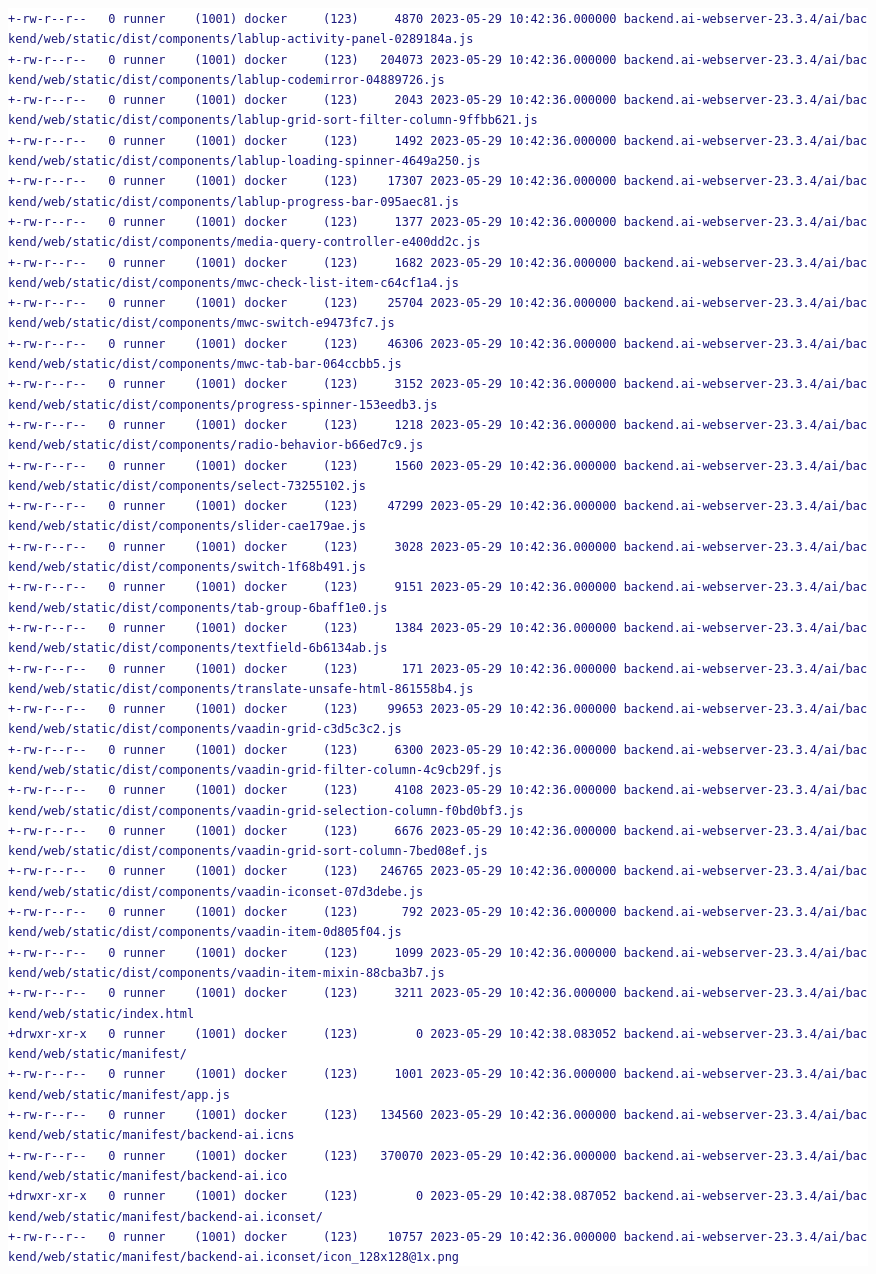 ```diff
+-rw-r--r--   0 runner    (1001) docker     (123)     4870 2023-05-29 10:42:36.000000 backend.ai-webserver-23.3.4/ai/backend/web/static/dist/components/lablup-activity-panel-0289184a.js
+-rw-r--r--   0 runner    (1001) docker     (123)   204073 2023-05-29 10:42:36.000000 backend.ai-webserver-23.3.4/ai/backend/web/static/dist/components/lablup-codemirror-04889726.js
+-rw-r--r--   0 runner    (1001) docker     (123)     2043 2023-05-29 10:42:36.000000 backend.ai-webserver-23.3.4/ai/backend/web/static/dist/components/lablup-grid-sort-filter-column-9ffbb621.js
+-rw-r--r--   0 runner    (1001) docker     (123)     1492 2023-05-29 10:42:36.000000 backend.ai-webserver-23.3.4/ai/backend/web/static/dist/components/lablup-loading-spinner-4649a250.js
+-rw-r--r--   0 runner    (1001) docker     (123)    17307 2023-05-29 10:42:36.000000 backend.ai-webserver-23.3.4/ai/backend/web/static/dist/components/lablup-progress-bar-095aec81.js
+-rw-r--r--   0 runner    (1001) docker     (123)     1377 2023-05-29 10:42:36.000000 backend.ai-webserver-23.3.4/ai/backend/web/static/dist/components/media-query-controller-e400dd2c.js
+-rw-r--r--   0 runner    (1001) docker     (123)     1682 2023-05-29 10:42:36.000000 backend.ai-webserver-23.3.4/ai/backend/web/static/dist/components/mwc-check-list-item-c64cf1a4.js
+-rw-r--r--   0 runner    (1001) docker     (123)    25704 2023-05-29 10:42:36.000000 backend.ai-webserver-23.3.4/ai/backend/web/static/dist/components/mwc-switch-e9473fc7.js
+-rw-r--r--   0 runner    (1001) docker     (123)    46306 2023-05-29 10:42:36.000000 backend.ai-webserver-23.3.4/ai/backend/web/static/dist/components/mwc-tab-bar-064ccbb5.js
+-rw-r--r--   0 runner    (1001) docker     (123)     3152 2023-05-29 10:42:36.000000 backend.ai-webserver-23.3.4/ai/backend/web/static/dist/components/progress-spinner-153eedb3.js
+-rw-r--r--   0 runner    (1001) docker     (123)     1218 2023-05-29 10:42:36.000000 backend.ai-webserver-23.3.4/ai/backend/web/static/dist/components/radio-behavior-b66ed7c9.js
+-rw-r--r--   0 runner    (1001) docker     (123)     1560 2023-05-29 10:42:36.000000 backend.ai-webserver-23.3.4/ai/backend/web/static/dist/components/select-73255102.js
+-rw-r--r--   0 runner    (1001) docker     (123)    47299 2023-05-29 10:42:36.000000 backend.ai-webserver-23.3.4/ai/backend/web/static/dist/components/slider-cae179ae.js
+-rw-r--r--   0 runner    (1001) docker     (123)     3028 2023-05-29 10:42:36.000000 backend.ai-webserver-23.3.4/ai/backend/web/static/dist/components/switch-1f68b491.js
+-rw-r--r--   0 runner    (1001) docker     (123)     9151 2023-05-29 10:42:36.000000 backend.ai-webserver-23.3.4/ai/backend/web/static/dist/components/tab-group-6baff1e0.js
+-rw-r--r--   0 runner    (1001) docker     (123)     1384 2023-05-29 10:42:36.000000 backend.ai-webserver-23.3.4/ai/backend/web/static/dist/components/textfield-6b6134ab.js
+-rw-r--r--   0 runner    (1001) docker     (123)      171 2023-05-29 10:42:36.000000 backend.ai-webserver-23.3.4/ai/backend/web/static/dist/components/translate-unsafe-html-861558b4.js
+-rw-r--r--   0 runner    (1001) docker     (123)    99653 2023-05-29 10:42:36.000000 backend.ai-webserver-23.3.4/ai/backend/web/static/dist/components/vaadin-grid-c3d5c3c2.js
+-rw-r--r--   0 runner    (1001) docker     (123)     6300 2023-05-29 10:42:36.000000 backend.ai-webserver-23.3.4/ai/backend/web/static/dist/components/vaadin-grid-filter-column-4c9cb29f.js
+-rw-r--r--   0 runner    (1001) docker     (123)     4108 2023-05-29 10:42:36.000000 backend.ai-webserver-23.3.4/ai/backend/web/static/dist/components/vaadin-grid-selection-column-f0bd0bf3.js
+-rw-r--r--   0 runner    (1001) docker     (123)     6676 2023-05-29 10:42:36.000000 backend.ai-webserver-23.3.4/ai/backend/web/static/dist/components/vaadin-grid-sort-column-7bed08ef.js
+-rw-r--r--   0 runner    (1001) docker     (123)   246765 2023-05-29 10:42:36.000000 backend.ai-webserver-23.3.4/ai/backend/web/static/dist/components/vaadin-iconset-07d3debe.js
+-rw-r--r--   0 runner    (1001) docker     (123)      792 2023-05-29 10:42:36.000000 backend.ai-webserver-23.3.4/ai/backend/web/static/dist/components/vaadin-item-0d805f04.js
+-rw-r--r--   0 runner    (1001) docker     (123)     1099 2023-05-29 10:42:36.000000 backend.ai-webserver-23.3.4/ai/backend/web/static/dist/components/vaadin-item-mixin-88cba3b7.js
+-rw-r--r--   0 runner    (1001) docker     (123)     3211 2023-05-29 10:42:36.000000 backend.ai-webserver-23.3.4/ai/backend/web/static/index.html
+drwxr-xr-x   0 runner    (1001) docker     (123)        0 2023-05-29 10:42:38.083052 backend.ai-webserver-23.3.4/ai/backend/web/static/manifest/
+-rw-r--r--   0 runner    (1001) docker     (123)     1001 2023-05-29 10:42:36.000000 backend.ai-webserver-23.3.4/ai/backend/web/static/manifest/app.js
+-rw-r--r--   0 runner    (1001) docker     (123)   134560 2023-05-29 10:42:36.000000 backend.ai-webserver-23.3.4/ai/backend/web/static/manifest/backend-ai.icns
+-rw-r--r--   0 runner    (1001) docker     (123)   370070 2023-05-29 10:42:36.000000 backend.ai-webserver-23.3.4/ai/backend/web/static/manifest/backend-ai.ico
+drwxr-xr-x   0 runner    (1001) docker     (123)        0 2023-05-29 10:42:38.087052 backend.ai-webserver-23.3.4/ai/backend/web/static/manifest/backend-ai.iconset/
+-rw-r--r--   0 runner    (1001) docker     (123)    10757 2023-05-29 10:42:36.000000 backend.ai-webserver-23.3.4/ai/backend/web/static/manifest/backend-ai.iconset/icon_128x128@1x.png
```
